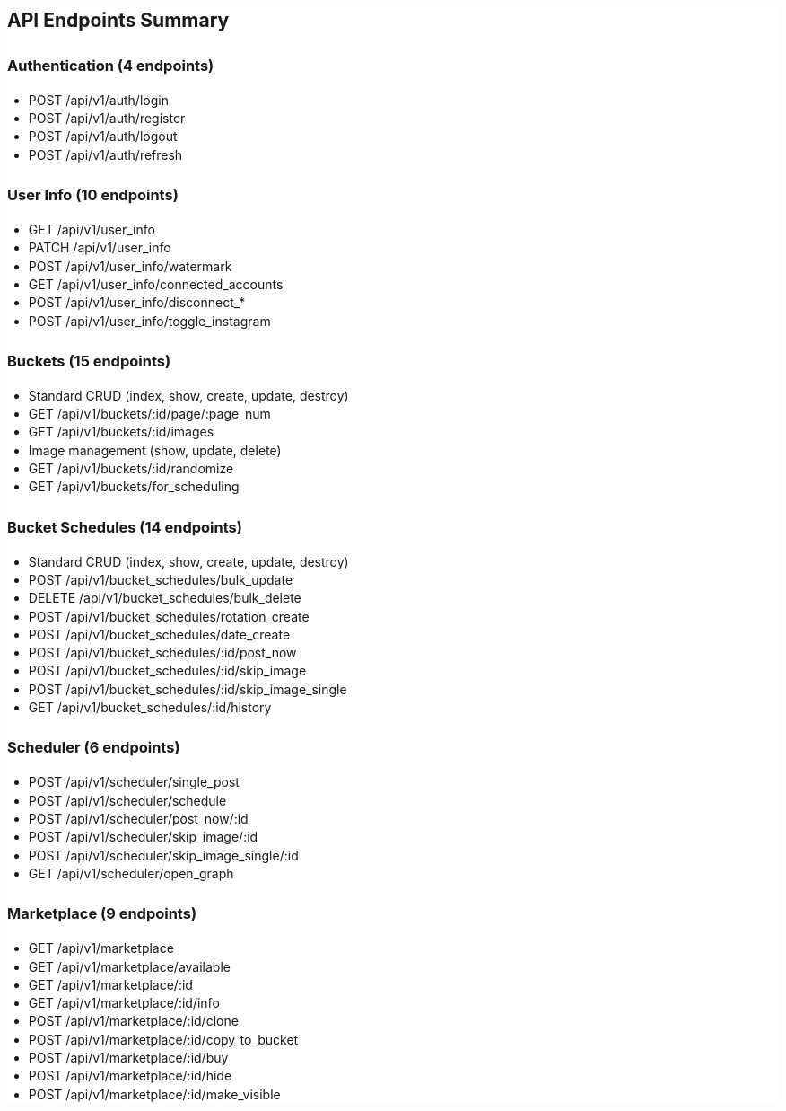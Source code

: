 
## API Endpoints Summary

### Authentication (4 endpoints)
- POST /api/v1/auth/login
- POST /api/v1/auth/register
- POST /api/v1/auth/logout
- POST /api/v1/auth/refresh

### User Info (10 endpoints)
- GET /api/v1/user_info
- PATCH /api/v1/user_info
- POST /api/v1/user_info/watermark
- GET /api/v1/user_info/connected_accounts
- POST /api/v1/user_info/disconnect_*
- POST /api/v1/user_info/toggle_instagram

### Buckets (15 endpoints)
- Standard CRUD (index, show, create, update, destroy)
- GET /api/v1/buckets/:id/page/:page_num
- GET /api/v1/buckets/:id/images
- Image management (show, update, delete)
- GET /api/v1/buckets/:id/randomize
- GET /api/v1/buckets/for_scheduling

### Bucket Schedules (14 endpoints)
- Standard CRUD (index, show, create, update, destroy)
- POST /api/v1/bucket_schedules/bulk_update
- DELETE /api/v1/bucket_schedules/bulk_delete
- POST /api/v1/bucket_schedules/rotation_create
- POST /api/v1/bucket_schedules/date_create
- POST /api/v1/bucket_schedules/:id/post_now
- POST /api/v1/bucket_schedules/:id/skip_image
- POST /api/v1/bucket_schedules/:id/skip_image_single
- GET /api/v1/bucket_schedules/:id/history

### Scheduler (6 endpoints)
- POST /api/v1/scheduler/single_post
- POST /api/v1/scheduler/schedule
- POST /api/v1/scheduler/post_now/:id
- POST /api/v1/scheduler/skip_image/:id
- POST /api/v1/scheduler/skip_image_single/:id
- GET /api/v1/scheduler/open_graph

### Marketplace (9 endpoints)
- GET /api/v1/marketplace
- GET /api/v1/marketplace/available
- GET /api/v1/marketplace/:id
- GET /api/v1/marketplace/:id/info
- POST /api/v1/marketplace/:id/clone
- POST /api/v1/marketplace/:id/copy_to_bucket
- POST /api/v1/marketplace/:id/buy
- POST /api/v1/marketplace/:id/hide
- POST /api/v1/marketplace/:id/make_visible
